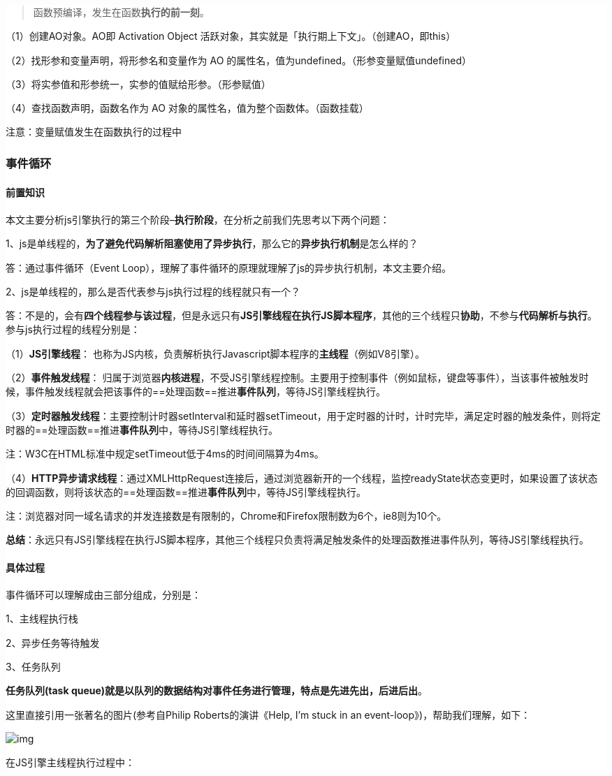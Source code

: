 > 函数预编译，发生在函数**执行的前一刻**。

（1）创建AO对象。AO即 Activation Object 活跃对象，其实就是「执行期上下文」。（创建AO，即this）

（2）找形参和变量声明，将形参名和变量作为 AO 的属性名，值为undefined。（形参变量赋值undefined）

（3）将实参值和形参统一，实参的值赋给形参。（形参赋值）

（4）查找函数声明，函数名作为 AO 对象的属性名，值为整个函数体。（函数挂载）

注意：变量赋值发生在函数执行的过程中

### 事件循环

#### 前置知识

 本文主要分析js引擎执行的第三个阶段–**执行阶段**，在分析之前我们先思考以下两个问题：

1、js是单线程的，**为了避免代码解析阻塞使用了异步执行**，那么它的**异步执行机制**是怎么样的？

答：通过事件循环（Event Loop），理解了事件循环的原理就理解了js的异步执行机制，本文主要介绍。

2、js是单线程的，那么是否代表参与js执行过程的线程就只有一个？

答：不是的，会有**四个线程参与该过程**，但是永远只有**JS引擎线程在执行JS脚本程序**，其他的三个线程只**协助**，不参与**代码解析与执行**。参与js执行过程的线程分别是：

（1）**JS引擎线程**： 也称为JS内核，负责解析执行Javascript脚本程序的**主线程**（例如V8引擎）。

（2）**事件触发线程**： 归属于浏览器**内核进程**，不受JS引擎线程控制。主要用于控制事件（例如鼠标，键盘等事件），当该事件被触发时候，事件触发线程就会把该事件的==处理函数==推进**事件队列**，等待JS引擎线程执行。

（3）**定时器触发线程**：主要控制计时器setInterval和延时器setTimeout，用于定时器的计时，计时完毕，满足定时器的触发条件，则将定时器的==处理函数==推进**事件队列**中，等待JS引擎线程执行。

注：W3C在HTML标准中规定setTimeout低于4ms的时间间隔算为4ms。

（4）**HTTP异步请求线程**：通过XMLHttpRequest连接后，通过浏览器新开的一个线程，监控readyState状态变更时，如果设置了该状态的回调函数，则将该状态的==处理函数==推进**事件队列**中，等待JS引擎线程执行。

注：浏览器对同一域名请求的并发连接数是有限制的，Chrome和Firefox限制数为6个，ie8则为10个。

**总结**：永远只有JS引擎线程在执行JS脚本程序，其他三个线程只负责将满足触发条件的处理函数推进事件队列，等待JS引擎线程执行。

#### 具体过程

事件循环可以理解成由三部分组成，分别是：

1、主线程执行栈

2、异步任务等待触发

3、任务队列

**任务队列(task queue)就是以队列的数据结构对事件任务进行管理，特点是先进先出，后进后出**。



这里直接引用一张著名的图片(参考自Philip Roberts的演讲《Help, I’m stuck in an event-loop》)，帮助我们理解，如下：

![img](https://img-blog.csdnimg.cn/img_convert/49637e67666f95e3df3fd4ea4b0e92e1.png)

在JS引擎主线程执行过程中：

